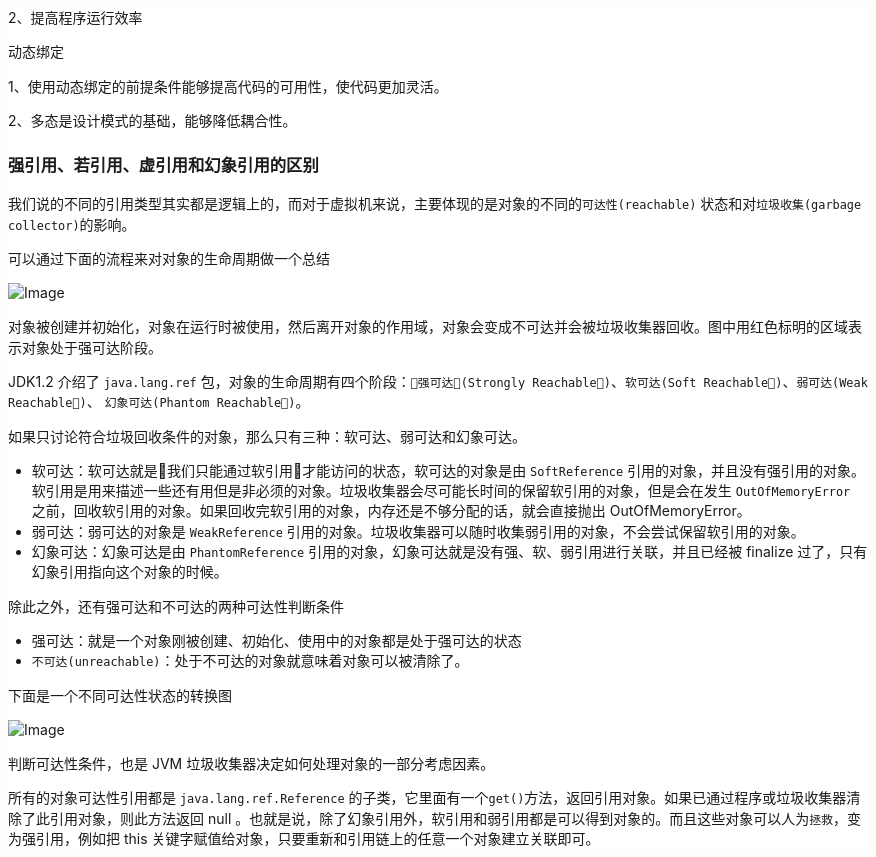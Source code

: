 2、提高程序运行效率

动态绑定

1、使用动态绑定的前提条件能够提高代码的可用性，使代码更加灵活。

2、多态是设计模式的基础，能够降低耦合性。





### 强引用、若引用、虚引用和幻象引用的区别

我们说的不同的引用类型其实都是逻辑上的，而对于虚拟机来说，主要体现的是对象的不同的`可达性(reachable)` 状态和对`垃圾收集(garbage collector)`的影响。

可以通过下面的流程来对对象的生命周期做一个总结

![Image](https://vue-admin-imgages.oss-cn-hangzhou.aliyuncs.com/2022-10-11/11217992-ca68-4a3c-8ef9-b8031882583c_interview-javabase-17.png)

对象被创建并初始化，对象在运行时被使用，然后离开对象的作用域，对象会变成不可达并会被垃圾收集器回收。图中用红色标明的区域表示对象处于强可达阶段。

JDK1.2 介绍了 `java.lang.ref` 包，对象的生命周期有四个阶段：`􏲧强可达􏰛(Strongly Reachable􏰜)`、`软可达(Soft Reachable􏰜)`、`弱可达(Weak Reachable􏰜)`、 `幻象可达(Phantom Reachable􏰜)`。



如果只讨论符合垃圾回收条件的对象，那么只有三种：软可达、弱可达和幻象可达。

- 软可达：软可达就是􏱬我们只能通过软引用􏳂才能访问的状态，软可达的对象是由 `SoftReference` 引用的对象，并且没有强引用的对象。软引用是用来描述一些还有用但是非必须的对象。垃圾收集器会尽可能长时间的保留软引用的对象，但是会在发生 `OutOfMemoryError` 之前，回收软引用的对象。如果回收完软引用的对象，内存还是不够分配的话，就会直接抛出 OutOfMemoryError。
- 弱可达：弱可达的对象是 `WeakReference` 引用的对象。垃圾收集器可以随时收集弱引用的对象，不会尝试保留软引用的对象。
- 幻象可达：幻象可达是由 `PhantomReference` 引用的对象，幻象可达就是没有强、软、弱引用进行关联，并且已经被 finalize 过了，只有幻象引用指向这个对象的时候。

除此之外，还有强可达和不可达的两种可达性判断条件

- 强可达：就是一个对象刚被创建、初始化、使用中的对象都是处于强可达的状态
- `不可达(unreachable)`：处于不可达的对象就意味着对象可以被清除了。

下面是一个不同可达性状态的转换图

![Image](https://vue-admin-imgages.oss-cn-hangzhou.aliyuncs.com/2022-10-11/2811c535-f172-4aa7-8957-bdcf8baf40da_interview-javabase-19.png)

判断可达性条件，也是 JVM 垃圾收集器决定如何处理对象的一部分考虑因素。

所有的对象可达性引用都是 `java.lang.ref.Reference` 的子类，它里面有一个`get()`方法，返回引用对象。如果已通过程序或垃圾收集器清除了此引用对象，则此方法返回 null 。也就是说，除了幻象引用外，软引用和弱引用都是可以得到对象的。而且这些对象可以人为`拯救`，变为强引用，例如把 this 关键字赋值给对象，只要重新和引用链上的任意一个对象建立关联即可。